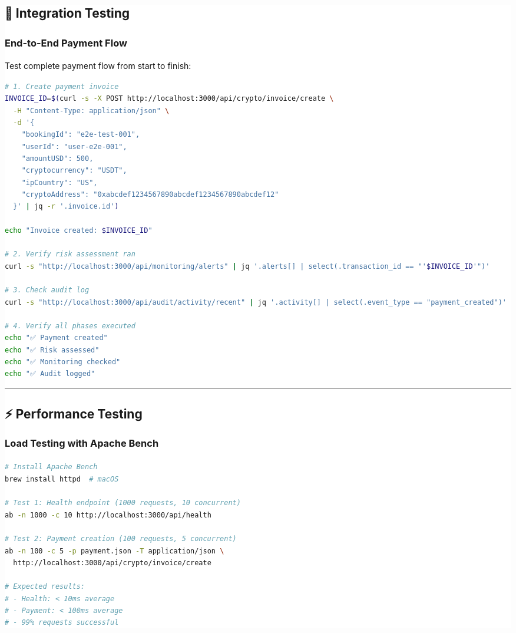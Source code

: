 ## 🔗 **Integration Testing**

### **End-to-End Payment Flow**

Test complete payment flow from start to finish:

```bash
# 1. Create payment invoice
INVOICE_ID=$(curl -s -X POST http://localhost:3000/api/crypto/invoice/create \
  -H "Content-Type: application/json" \
  -d '{
    "bookingId": "e2e-test-001",
    "userId": "user-e2e-001",
    "amountUSD": 500,
    "cryptocurrency": "USDT",
    "ipCountry": "US",
    "cryptoAddress": "0xabcdef1234567890abcdef1234567890abcdef12"
  }' | jq -r '.invoice.id')

echo "Invoice created: $INVOICE_ID"

# 2. Verify risk assessment ran
curl -s "http://localhost:3000/api/monitoring/alerts" | jq '.alerts[] | select(.transaction_id == "'$INVOICE_ID'")'

# 3. Check audit log
curl -s "http://localhost:3000/api/audit/activity/recent" | jq '.activity[] | select(.event_type == "payment_created")'

# 4. Verify all phases executed
echo "✅ Payment created"
echo "✅ Risk assessed"
echo "✅ Monitoring checked"
echo "✅ Audit logged"
```

---

## ⚡ **Performance Testing**

### **Load Testing with Apache Bench**

```bash
# Install Apache Bench
brew install httpd  # macOS

# Test 1: Health endpoint (1000 requests, 10 concurrent)
ab -n 1000 -c 10 http://localhost:3000/api/health

# Test 2: Payment creation (100 requests, 5 concurrent)
ab -n 100 -c 5 -p payment.json -T application/json \
  http://localhost:3000/api/crypto/invoice/create

# Expected results:
# - Health: < 10ms average
# - Payment: < 100ms average
# - 99% requests successful
```
